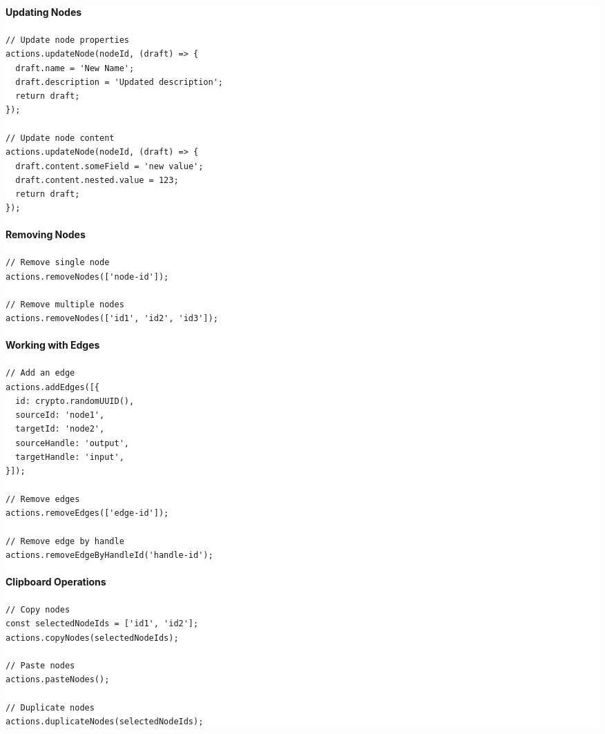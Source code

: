 #### Updating Nodes

```tsx
// Update node properties
actions.updateNode(nodeId, (draft) => {
  draft.name = 'New Name';
  draft.description = 'Updated description';
  return draft;
});

// Update node content
actions.updateNode(nodeId, (draft) => {
  draft.content.someField = 'new value';
  draft.content.nested.value = 123;
  return draft;
});
```

#### Removing Nodes

```tsx
// Remove single node
actions.removeNodes(['node-id']);

// Remove multiple nodes
actions.removeNodes(['id1', 'id2', 'id3']);
```

#### Working with Edges

```tsx
// Add an edge
actions.addEdges([{
  id: crypto.randomUUID(),
  sourceId: 'node1',
  targetId: 'node2',
  sourceHandle: 'output',
  targetHandle: 'input',
}]);

// Remove edges
actions.removeEdges(['edge-id']);

// Remove edge by handle
actions.removeEdgeByHandleId('handle-id');
```

#### Clipboard Operations

```tsx
// Copy nodes
const selectedNodeIds = ['id1', 'id2'];
actions.copyNodes(selectedNodeIds);

// Paste nodes
actions.pasteNodes();

// Duplicate nodes
actions.duplicateNodes(selectedNodeIds);
```
